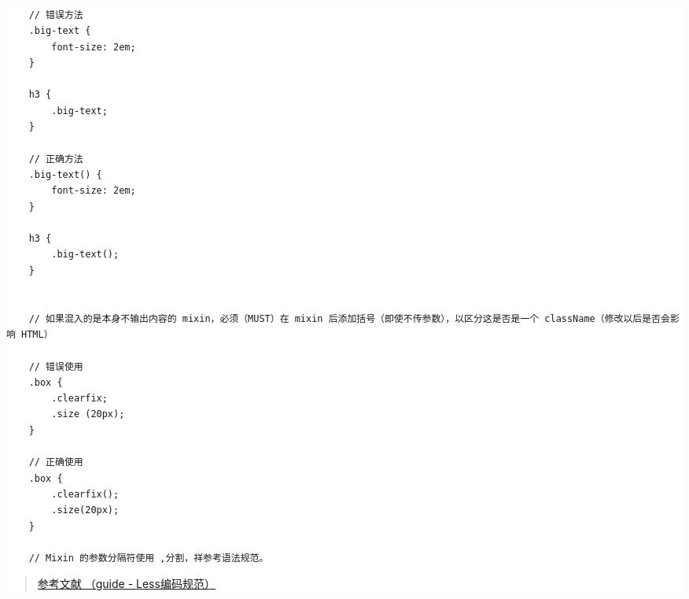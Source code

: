         // 错误方法
        .big-text {
            font-size: 2em;
        }

        h3 {
            .big-text;
        }

        // 正确方法
        .big-text() {
            font-size: 2em;
        }

        h3 {
            .big-text();
        }
        

        // 如果混入的是本身不输出内容的 mixin，必须（MUST）在 mixin 后添加括号（即使不传参数），以区分这是否是一个 className（修改以后是否会影响 HTML）

        // 错误使用
        .box {
            .clearfix;
            .size (20px);
        }

        // 正确使用
        .box {
            .clearfix();
            .size(20px);
        }

        // Mixin 的参数分隔符使用 ,分割，祥参考语法规范。

> [参考文献 （guide - Less编码规范）](https://github.com/surmon-china/spec/blob/master/less-code-style.md)
